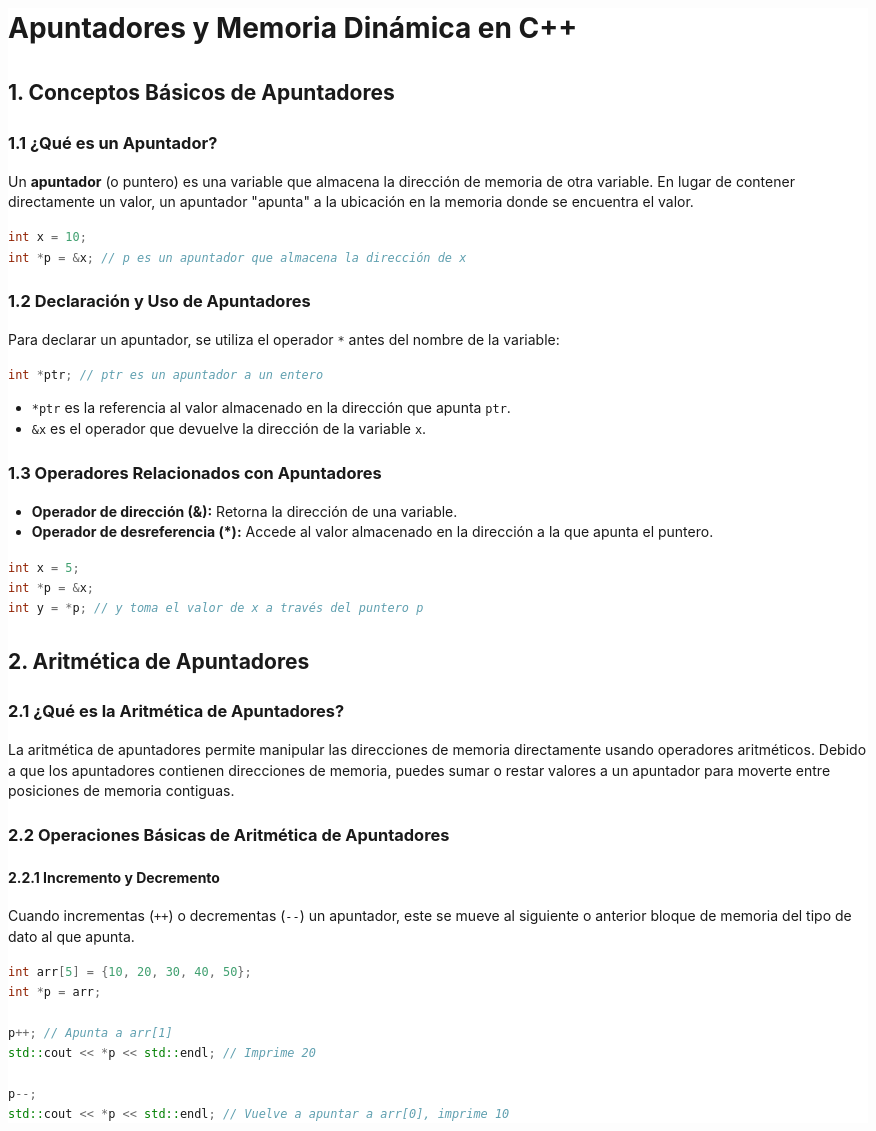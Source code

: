 # Apuntadores y Memoria Dinámica en C++

## 1. Conceptos Básicos de Apuntadores

### 1.1 ¿Qué es un Apuntador?
Un **apuntador** (o puntero) es una variable que almacena la dirección de memoria de otra variable. En lugar de contener directamente un valor, un apuntador "apunta" a la ubicación en la memoria donde se encuentra el valor.

```cpp
int x = 10;
int *p = &x; // p es un apuntador que almacena la dirección de x
```

### 1.2 Declaración y Uso de Apuntadores
Para declarar un apuntador, se utiliza el operador `*` antes del nombre de la variable:

```cpp
int *ptr; // ptr es un apuntador a un entero
```

- `*ptr` es la referencia al valor almacenado en la dirección que apunta `ptr`.
- `&x` es el operador que devuelve la dirección de la variable `x`.

### 1.3 Operadores Relacionados con Apuntadores
- **Operador de dirección (&):** Retorna la dirección de una variable.
- **Operador de desreferencia (*):** Accede al valor almacenado en la dirección a la que apunta el puntero.

```cpp
int x = 5;
int *p = &x;
int y = *p; // y toma el valor de x a través del puntero p
```

## 2. Aritmética de Apuntadores

### 2.1 ¿Qué es la Aritmética de Apuntadores?
La aritmética de apuntadores permite manipular las direcciones de memoria directamente usando operadores aritméticos. Debido a que los apuntadores contienen direcciones de memoria, puedes sumar o restar valores a un apuntador para moverte entre posiciones de memoria contiguas.

### 2.2 Operaciones Básicas de Aritmética de Apuntadores

#### 2.2.1 Incremento y Decremento
Cuando incrementas (`++`) o decrementas (`--`) un apuntador, este se mueve al siguiente o anterior bloque de memoria del tipo de dato al que apunta.

```cpp
int arr[5] = {10, 20, 30, 40, 50};
int *p = arr;

p++; // Apunta a arr[1]
std::cout << *p << std::endl; // Imprime 20

p--;
std::cout << *p << std::endl; // Vuelve a apuntar a arr[0], imprime 10
```
